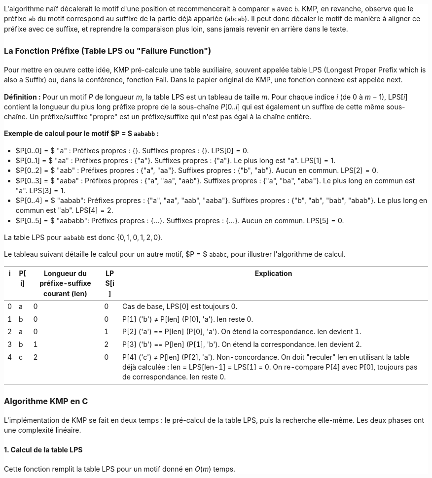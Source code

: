 L'algorithme naïf décalerait le motif d'une position et recommencerait à comparer `a` avec `b`. KMP, en revanche, observe que le préfixe `ab` du motif correspond au suffixe de la partie déjà appariée (`abcab`). Il peut donc décaler le motif de manière à aligner ce préfixe avec ce suffixe, et reprendre la comparaison plus loin, sans jamais revenir en arrière dans le texte.

### La Fonction Préfixe (Table LPS ou "Failure Function")

Pour mettre en œuvre cette idée, KMP pré-calcule une table auxiliaire, souvent appelée table LPS (Longest Proper Prefix which is also a Suffix) ou, dans la conférence, fonction Fail. Dans le papier original de KMP, une fonction connexe est appelée next.

**Définition :** Pour un motif $P$ de longueur $m$, la table LPS est un tableau de taille $m$. Pour chaque indice $i$ (de 0 à $m-1$), LPS$[i]$ contient la longueur du plus long préfixe propre de la sous-chaîne $P[0..i]$ qui est également un suffixe de cette même sous-chaîne. Un préfixe/suffixe "propre" est un préfixe/suffixe qui n'est pas égal à la chaîne entière.

**Exemple de calcul pour le motif $P = $ `aababb` :**

- $P[0..0] = $ "a" : Préfixes propres : {}. Suffixes propres : {}. LPS$[0] = 0$.
- $P[0..1] = $ "aa" : Préfixes propres : {"a"}. Suffixes propres : {"a"}. Le plus long est "a". LPS$[1] = 1$.
- $P[0..2] = $ "aab" : Préfixes propres : {"a", "aa"}. Suffixes propres : {"b", "ab"}. Aucun en commun. LPS$[2] = 0$.
- $P[0..3] = $ "aaba" : Préfixes propres : {"a", "aa", "aab"}. Suffixes propres : {"a", "ba", "aba"}. Le plus long en commun est "a". LPS$[3] = 1$.
- $P[0..4] = $ "aabab": Préfixes propres : {"a", "aa", "aab", "aaba"}. Suffixes propres : {"b", "ab", "bab", "abab"}. Le plus long en commun est "ab". LPS$[4] = 2$.
- $P[0..5] = $ "aababb": Préfixes propres : {...}. Suffixes propres : {...}. Aucun en commun. LPS$[5] = 0$.

La table LPS pour `aababb` est donc $\{0, 1, 0, 1, 2, 0\}$.

Le tableau suivant détaille le calcul pour un autre motif, $P = $ `ababc`, pour illustrer l'algorithme de calcul.

| i | P[i] | Longueur du préfixe-suffixe courant (len) | LPS[i] | Explication |
|---|------|-------------------------------------------|--------|-------------|
| 0 | a | 0 | 0 | Cas de base, LPS[0] est toujours 0. |
| 1 | b | 0 | 0 | P[1] ('b') ≠ P[len] (P[0], 'a'). len reste 0. |
| 2 | a | 0 | 1 | P[2] ('a') == P[len] (P[0], 'a'). On étend la correspondance. len devient 1. |
| 3 | b | 1 | 2 | P[3] ('b') == P[len] (P[1], 'b'). On étend la correspondance. len devient 2. |
| 4 | c | 2 | 0 | P[4] ('c') ≠ P[len] (P[2], 'a'). Non-concordance. On doit "reculer" len en utilisant la table déjà calculée : len = LPS[len-1] = LPS[1] = 0. On re-compare P[4] avec P[0], toujours pas de correspondance. len reste 0. |

### Algorithme KMP en C

L'implémentation de KMP se fait en deux temps : le pré-calcul de la table LPS, puis la recherche elle-même. Les deux phases ont une complexité linéaire.

#### 1. Calcul de la table LPS

Cette fonction remplit la table LPS pour un motif donné en $O(m)$ temps.
